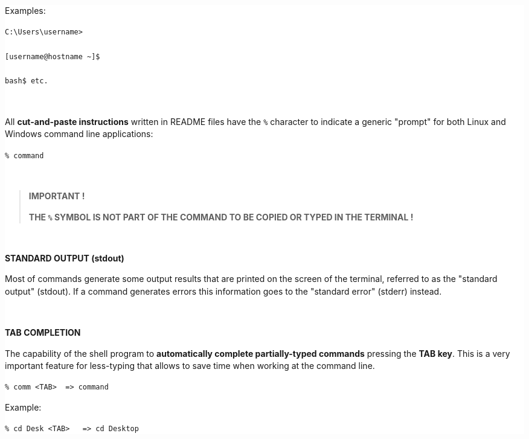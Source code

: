 Examples:

```
C:\Users\username>

[username@hostname ~]$

bash$ etc.
```

<br />

All **cut-and-paste instructions** written in README files have the `%` character to indicate a generic "prompt" for both Linux and Windows
command line applications:

```
% command
```

<br />

>
> **IMPORTANT !**
>
>
> **THE `%` SYMBOL IS NOT PART OF THE COMMAND TO BE COPIED OR TYPED IN THE TERMINAL !**
>

<br />



**STANDARD OUTPUT (stdout)**

Most of commands generate some output results that are printed on the screen of the terminal, referred to as
the "standard output" (stdout). If a command generates errors this information goes to the "standard error" (stderr) instead.


<br />



**TAB COMPLETION**

The capability of the shell program to **automatically complete partially-typed commands** pressing the **TAB key**.
This is a very important feature for less-typing that allows to save time when working at the command line.

```
% comm <TAB>  => command
```

Example:

```
% cd Desk <TAB>   => cd Desktop
```
